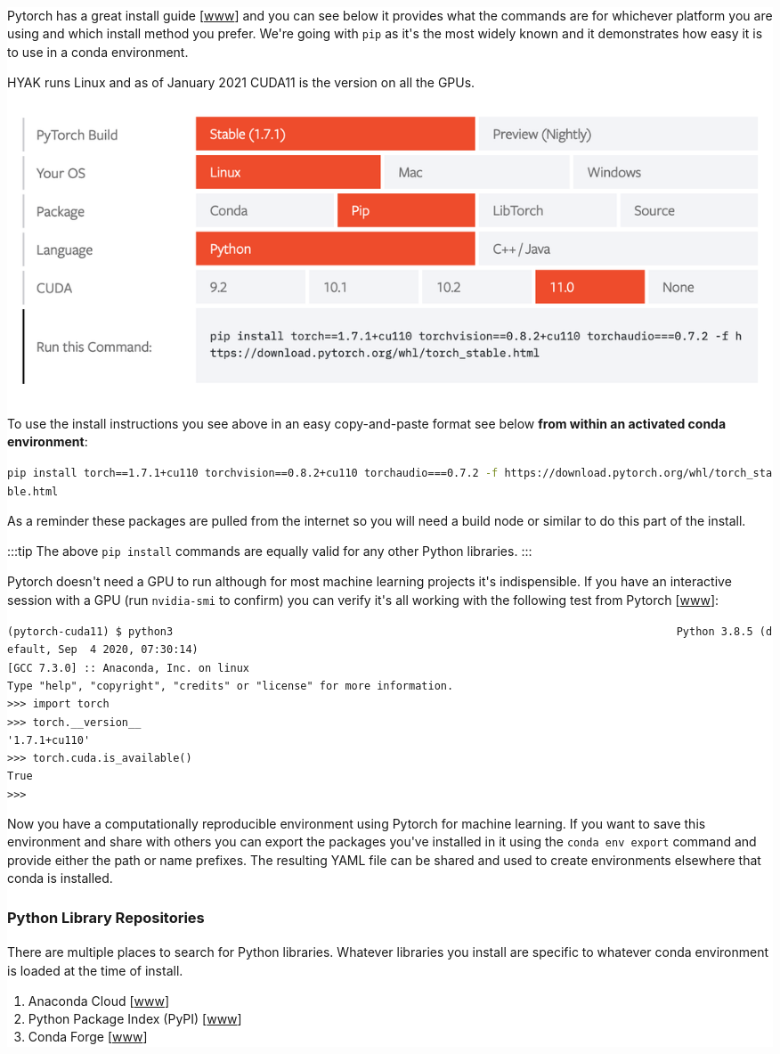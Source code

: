 Pytorch has a great install guide [[www](https://pytorch.org/get-started/locally/)] and you can see below it provides what the commands are for whichever platform you are using and which install method you prefer. We're going with `pip` as it's the most widely known and it demonstrates how easy it is to use in a conda environment.

HYAK runs Linux and as of January 2021 CUDA11 is the version on all the GPUs.

![pytorch-cuda11]

To use the install instructions you see above in an easy copy-and-paste format see below **from within an activated conda environment**:

```bash
pip install torch==1.7.1+cu110 torchvision==0.8.2+cu110 torchaudio===0.7.2 -f https://download.pytorch.org/whl/torch_stable.html
```

As a reminder these packages are pulled from the internet so you will need a build node or similar to do this part of the install.

:::tip
The above `pip install` commands are equally valid for any other Python libraries.
:::

Pytorch doesn't need a GPU to run although for most machine learning projects it's indispensible. If you have an interactive session with a GPU (run `nvidia-smi` to confirm) you can verify it's all working with the following test from Pytorch [[www](https://pytorch.org/get-started/locally/#linux-verification)]:

```shell-session terminal=true
(pytorch-cuda11) $ python3                                                                               Python 3.8.5 (default, Sep  4 2020, 07:30:14)
[GCC 7.3.0] :: Anaconda, Inc. on linux
Type "help", "copyright", "credits" or "license" for more information.
>>> import torch
>>> torch.__version__
'1.7.1+cu110'
>>> torch.cuda.is_available()
True
>>> 
```

Now you have a computationally reproducible environment using Pytorch for machine learning. If you want to save this environment and share with others you can export the packages you've installed in it using the `conda env export` command and provide either the path or name prefixes. The resulting YAML file can be shared and used to create environments elsewhere that conda is installed.

### Python Library Repositories

There are multiple places to search for Python libraries. Whatever libraries you install are specific to whatever conda environment is loaded at the time of install.

1. Anaconda Cloud [[www](https://anaconda.org)]
2. Python Package Index (PyPI) [[www](https://pypi.org)]
3. Conda Forge [[www](https://conda-forge.org)]


[pytorch-cuda11]: /img/docs/pytorch-cuda11.png 'Pytorch install instructions for pip with CUDA11'